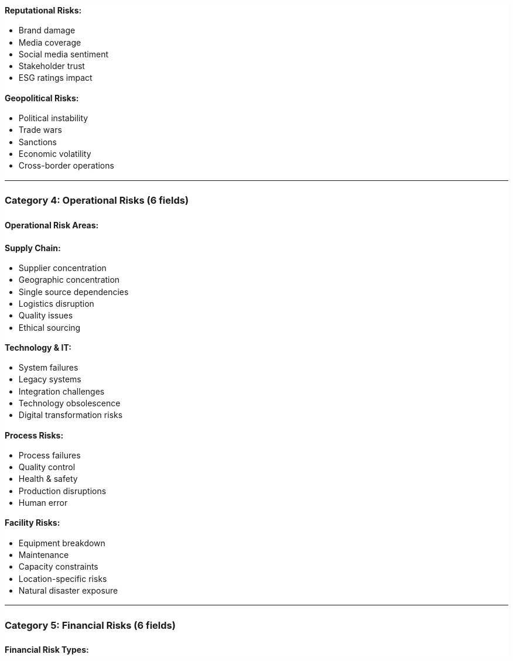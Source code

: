 **Reputational Risks:**
- Brand damage
- Media coverage
- Social media sentiment
- Stakeholder trust
- ESG ratings impact

**Geopolitical Risks:**
- Political instability
- Trade wars
- Sanctions
- Economic volatility
- Cross-border operations

---

### Category 4: Operational Risks (6 fields)

#### **Operational Risk Areas:**

**Supply Chain:**
- Supplier concentration
- Geographic concentration
- Single source dependencies
- Logistics disruption
- Quality issues
- Ethical sourcing

**Technology & IT:**
- System failures
- Legacy systems
- Integration challenges
- Technology obsolescence
- Digital transformation risks

**Process Risks:**
- Process failures
- Quality control
- Health & safety
- Production disruptions
- Human error

**Facility Risks:**
- Equipment breakdown
- Maintenance
- Capacity constraints
- Location-specific risks
- Natural disaster exposure

---

### Category 5: Financial Risks (6 fields)

#### **Financial Risk Types:**
